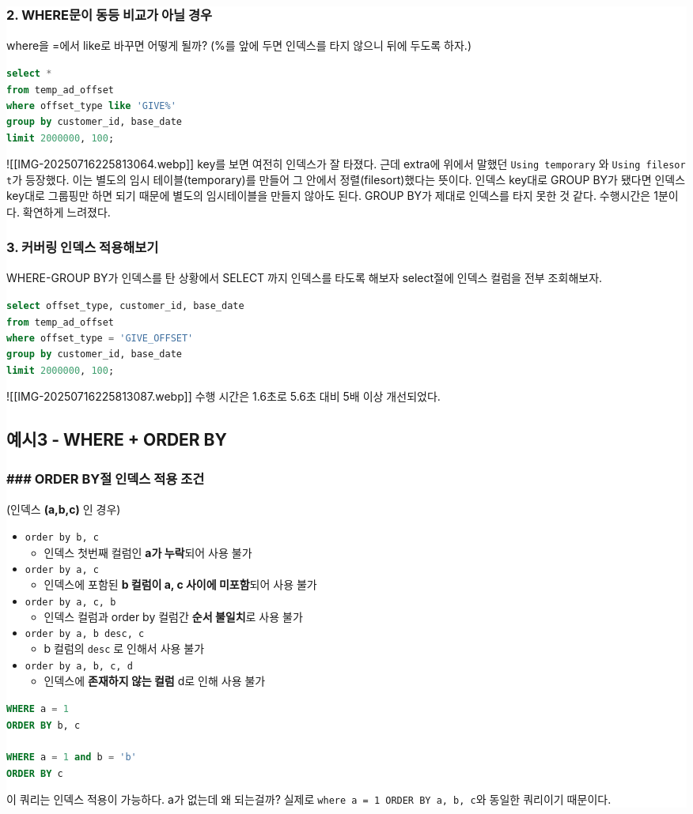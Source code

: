 ### 2. WHERE문이 동등 비교가 아닐 경우

where을 =에서 like로 바꾸면 어떻게 될까?
(%를 앞에 두면 인덱스를 타지 않으니 뒤에 두도록 하자.)
```sql
select *
from temp_ad_offset
where offset_type like 'GIVE%'
group by customer_id, base_date
limit 2000000, 100;
```
![[IMG-20250716225813064.webp]]
key를 보면 여전히 인덱스가 잘 타졌다. 
근데 extra에 위에서 말했던 `Using temporary` 와 `Using filesort`가 등장했다. 
이는 별도의 임시 테이블(temporary)를 만들어 그 안에서 정렬(filesort)했다는 뜻이다.
인덱스 key대로 GROUP BY가 됐다면 인덱스 key대로 그룹핑만 하면 되기 때문에 별도의 임시테이블을 만들지 않아도 된다.  GROUP BY가 제대로 인덱스를 타지 못한 것 같다.
수행시간은 1분이다. 확연하게 느려졌다.

### 3. 커버링 인덱스 적용해보기
WHERE-GROUP BY가 인덱스를 탄 상황에서 SELECT 까지 인덱스를 타도록 해보자
select절에 인덱스 컬럼을 전부 조회해보자.
```sql
select offset_type, customer_id, base_date
from temp_ad_offset
where offset_type = 'GIVE_OFFSET'
group by customer_id, base_date
limit 2000000, 100;
```
![[IMG-20250716225813087.webp]]
수행 시간은 1.6초로 5.6초 대비 5배 이상 개선되었다.

## 예시3 - WHERE + ORDER BY

### ### ORDER BY절 인덱스 적용 조건
(인덱스 **(a,b,c)** 인 경우)

- `order by b, c`
    - 인덱스 첫번째 컬럼인 **a가 누락**되어 사용 불가
- `order by a, c`
    - 인덱스에 포함된 **b 컬럼이 a, c 사이에 미포함**되어 사용 불가
- `order by a, c, b`
    - 인덱스 컬럼과 order by 컬럼간 **순서 불일치**로 사용 불가
- `order by a, b desc, c`
    - b 컬럼의 `desc` 로 인해서 사용 불가
- `order by a, b, c, d`
    - 인덱스에 **존재하지 않는 컬럼** d로 인해 사용 불가

```sql
WHERE a = 1 
ORDER BY b, c

WHERE a = 1 and b = 'b'
ORDER BY c
```
이 쿼리는 인덱스 적용이 가능하다. a가 없는데 왜 되는걸까?
실제로 `where a = 1 ORDER BY a, b, c`와 동일한 쿼리이기 때문이다.
